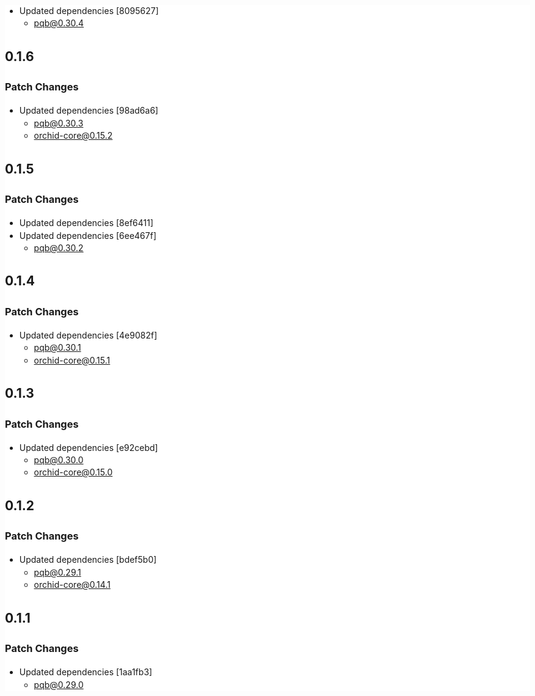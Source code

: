 - Updated dependencies [8095627]
  - pqb@0.30.4

## 0.1.6

### Patch Changes

- Updated dependencies [98ad6a6]
  - pqb@0.30.3
  - orchid-core@0.15.2

## 0.1.5

### Patch Changes

- Updated dependencies [8ef6411]
- Updated dependencies [6ee467f]
  - pqb@0.30.2

## 0.1.4

### Patch Changes

- Updated dependencies [4e9082f]
  - pqb@0.30.1
  - orchid-core@0.15.1

## 0.1.3

### Patch Changes

- Updated dependencies [e92cebd]
  - pqb@0.30.0
  - orchid-core@0.15.0

## 0.1.2

### Patch Changes

- Updated dependencies [bdef5b0]
  - pqb@0.29.1
  - orchid-core@0.14.1

## 0.1.1

### Patch Changes

- Updated dependencies [1aa1fb3]
  - pqb@0.29.0
